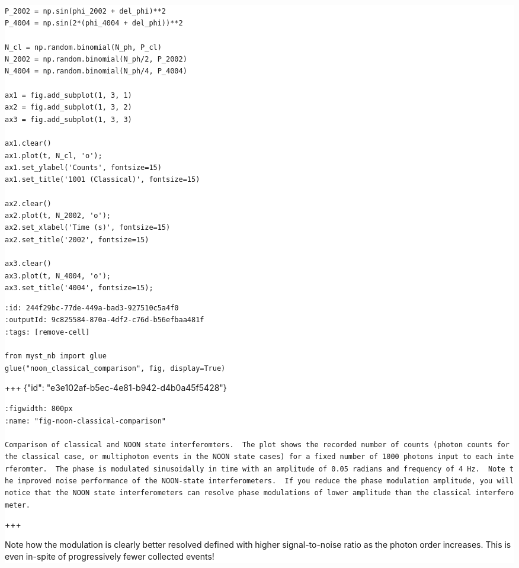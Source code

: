 ```{code-cell} ipython3
P_2002 = np.sin(phi_2002 + del_phi)**2
P_4004 = np.sin(2*(phi_4004 + del_phi))**2

N_cl = np.random.binomial(N_ph, P_cl)
N_2002 = np.random.binomial(N_ph/2, P_2002)
N_4004 = np.random.binomial(N_ph/4, P_4004)

ax1 = fig.add_subplot(1, 3, 1)
ax2 = fig.add_subplot(1, 3, 2)
ax3 = fig.add_subplot(1, 3, 3)

ax1.clear()
ax1.plot(t, N_cl, 'o');
ax1.set_ylabel('Counts', fontsize=15)
ax1.set_title('1001 (Classical)', fontsize=15)

ax2.clear()
ax2.plot(t, N_2002, 'o');
ax2.set_xlabel('Time (s)', fontsize=15)
ax2.set_title('2002', fontsize=15)

ax3.clear()
ax3.plot(t, N_4004, 'o');
ax3.set_title('4004', fontsize=15);
```

```{code-cell} ipython3
:id: 244f29bc-77de-449a-bad3-927510c5a4f0
:outputId: 9c825584-870a-4df2-c76d-b56efbaa481f
:tags: [remove-cell]

from myst_nb import glue
glue("noon_classical_comparison", fig, display=True)
```

+++ {"id": "e3e102af-b5ec-4e81-b942-d4b0a45f5428"}

```{glue:figure} noon_classical_comparison
:figwidth: 800px
:name: "fig-noon-classical-comparison"

Comparison of classical and NOON state interferomters.  The plot shows the recorded number of counts (photon counts for the classical case, or multiphoton events in the NOON state cases) for a fixed number of 1000 photons input to each interferomter.  The phase is modulated sinusoidally in time with an amplitude of 0.05 radians and frequency of 4 Hz.  Note the improved noise performance of the NOON-state interferometers.  If you reduce the phase modulation amplitude, you will notice that the NOON state interferometers can resolve phase modulations of lower amplitude than the classical interferometer. 
```

+++

Note how the modulation is clearly better resolved defined with higher signal-to-noise ratio as the photon order increases. This is even in-spite of progressively fewer collected events!  

